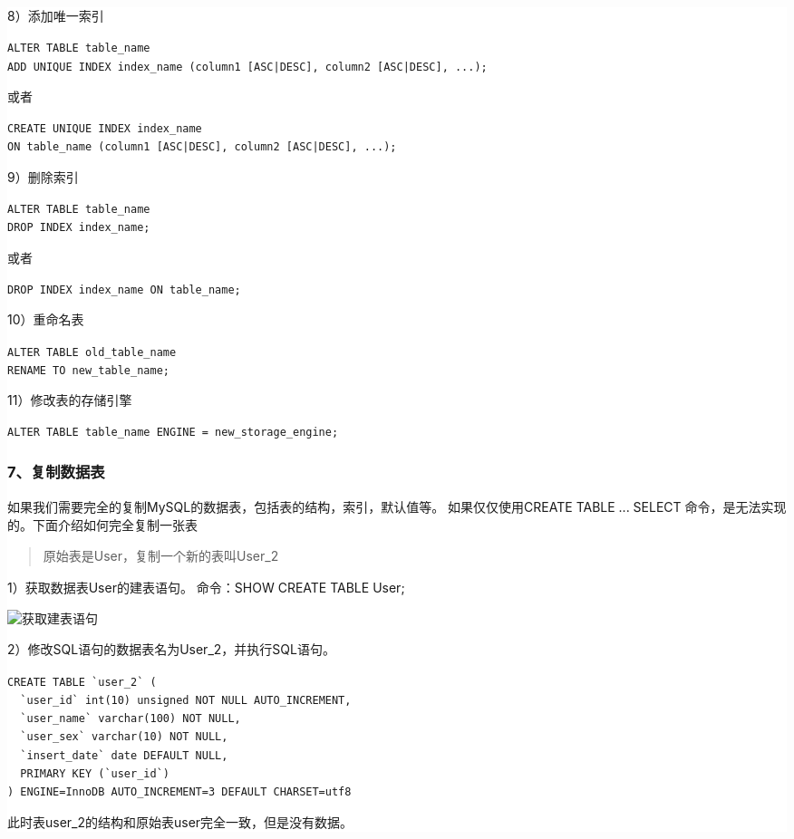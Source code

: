 8）添加唯一索引
```
ALTER TABLE table_name
ADD UNIQUE INDEX index_name (column1 [ASC|DESC], column2 [ASC|DESC], ...);
```

或者
```
CREATE UNIQUE INDEX index_name
ON table_name (column1 [ASC|DESC], column2 [ASC|DESC], ...);
```


9）删除索引
```
ALTER TABLE table_name
DROP INDEX index_name;
```

或者
```
DROP INDEX index_name ON table_name;
```

10）重命名表
```
ALTER TABLE old_table_name
RENAME TO new_table_name;
```

11）修改表的存储引擎
```
ALTER TABLE table_name ENGINE = new_storage_engine;
```

### 7、复制数据表
如果我们需要完全的复制MySQL的数据表，包括表的结构，索引，默认值等。 如果仅仅使用CREATE TABLE ... SELECT 命令，是无法实现的。下面介绍如何完全复制一张表

> 原始表是User，复制一个新的表叫User_2

1）获取数据表User的建表语句。
命令：SHOW CREATE TABLE User;

![获取建表语句](http://cdn.gydblog.com/images/database/mysql/mysql-19.png)


2）修改SQL语句的数据表名为User_2，并执行SQL语句。
```
CREATE TABLE `user_2` (
  `user_id` int(10) unsigned NOT NULL AUTO_INCREMENT,
  `user_name` varchar(100) NOT NULL,
  `user_sex` varchar(10) NOT NULL,
  `insert_date` date DEFAULT NULL,
  PRIMARY KEY (`user_id`)
) ENGINE=InnoDB AUTO_INCREMENT=3 DEFAULT CHARSET=utf8
```

此时表user_2的结构和原始表user完全一致，但是没有数据。

